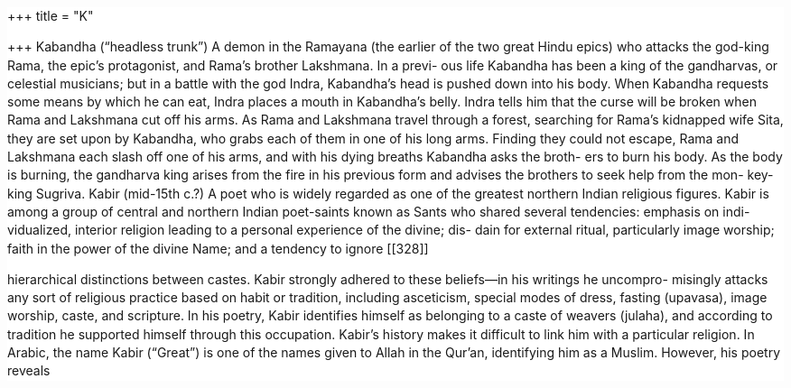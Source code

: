+++
title = "K"

+++
Kabandha
(“headless trunk”) A demon in the
Ramayana (the earlier of the two great
Hindu epics) who attacks the god-king
Rama, the epic’s protagonist, and
Rama’s brother Lakshmana. In a previ-
ous life Kabandha has been a king of the
gandharvas, or celestial musicians; but
in a battle with the god Indra,
Kabandha’s head is pushed down into
his body. When Kabandha requests
some means by which he can eat, Indra
places a mouth in Kabandha’s belly.
Indra tells him that the curse will be
broken when Rama and Lakshmana cut
off his arms.
As Rama and Lakshmana travel
through a forest, searching for Rama’s
kidnapped wife Sita, they are set upon
by Kabandha, who grabs each of them in
one of his long arms. Finding they could
not escape, Rama and Lakshmana each
slash off one of his arms, and with his
dying breaths Kabandha asks the broth-
ers to burn his body. As the body is
burning, the gandharva king arises from
the fire in his previous form and advises
the brothers to seek help from the mon-
key-king Sugriva.
Kabir
(mid-15th c.?) A poet who is widely
regarded as one of the greatest northern
Indian religious figures. Kabir is among
a group of central and northern Indian
poet-saints known as Sants who shared
several tendencies: emphasis on indi-
vidualized, interior religion leading to a
personal experience of the divine; dis-
dain for external ritual, particularly
image worship; faith in the power of the
divine Name; and a tendency to ignore
[[328]]

hierarchical distinctions between
castes. Kabir strongly adhered to these
beliefs—in his writings he uncompro-
misingly attacks any sort of religious
practice based on habit or tradition,
including asceticism, special modes of
dress, fasting (upavasa), image worship,
caste, and scripture.
In his poetry, Kabir identifies himself
as belonging to a caste of weavers (julaha),
and according to tradition he supported
himself through this occupation. Kabir’s
history makes it difficult to link him with
a particular religion. In Arabic, the name
Kabir (“Great”) is one of the names given
to Allah in the Qur’an, identifying him as
a Muslim. However, his poetry reveals